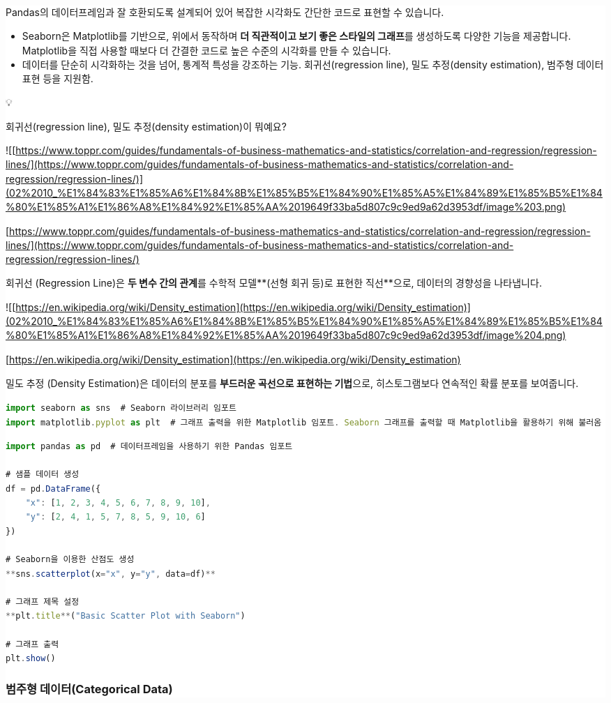 Pandas의 데이터프레임과 잘 호환되도록 설계되어 있어 복잡한 시각화도 간단한 코드로 표현할 수 있습니다.

- Seaborn은 Matplotlib를 기반으로, 위에서 동작하며 **더 직관적이고 보기 좋은 스타일의 그래프**를 생성하도록 다양한 기능을 제공합니다. Matplotlib을 직접 사용할 때보다 더 간결한 코드로 높은 수준의 시각화를 만들 수 있습니다.
- 데이터를 단순히 시각화하는 것을 넘어, 통계적 특성을 강조하는 기능. 회귀선(regression line), 밀도 추정(density estimation), 범주형 데이터 표현 등을 지원함.

<aside>
💡

회귀선(regression line), 밀도 추정(density estimation)이 뭐예요?

![[https://www.toppr.com/guides/fundamentals-of-business-mathematics-and-statistics/correlation-and-regression/regression-lines/](https://www.toppr.com/guides/fundamentals-of-business-mathematics-and-statistics/correlation-and-regression/regression-lines/)](02%2010_%E1%84%83%E1%85%A6%E1%84%8B%E1%85%B5%E1%84%90%E1%85%A5%E1%84%89%E1%85%B5%E1%84%80%E1%85%A1%E1%86%A8%E1%84%92%E1%85%AA%2019649f33ba5d807c9c9ed9a62d3953df/image%203.png)

[https://www.toppr.com/guides/fundamentals-of-business-mathematics-and-statistics/correlation-and-regression/regression-lines/](https://www.toppr.com/guides/fundamentals-of-business-mathematics-and-statistics/correlation-and-regression/regression-lines/)

회귀선 (Regression Line)은 **두 변수 간의 관계**를 수학적 모델**(선형 회귀 등)로 표현한 직선**으로, 데이터의 경향성을 나타냅니다.

![[https://en.wikipedia.org/wiki/Density_estimation](https://en.wikipedia.org/wiki/Density_estimation)](02%2010_%E1%84%83%E1%85%A6%E1%84%8B%E1%85%B5%E1%84%90%E1%85%A5%E1%84%89%E1%85%B5%E1%84%80%E1%85%A1%E1%86%A8%E1%84%92%E1%85%AA%2019649f33ba5d807c9c9ed9a62d3953df/image%204.png)

[https://en.wikipedia.org/wiki/Density_estimation](https://en.wikipedia.org/wiki/Density_estimation)

밀도 추정 (Density Estimation)은 데이터의 분포를 **부드러운 곡선으로 표현하는 기법**으로, 히스토그램보다 연속적인 확률 분포를 보여줍니다.

</aside>

```jsx
import seaborn as sns  # Seaborn 라이브러리 임포트
import matplotlib.pyplot as plt  # 그래프 출력을 위한 Matplotlib 임포트. Seaborn 그래프를 출력할 때 Matplotlib을 활용하기 위해 불러옴
```

```jsx
import pandas as pd  # 데이터프레임을 사용하기 위한 Pandas 임포트

# 샘플 데이터 생성
df = pd.DataFrame({
    "x": [1, 2, 3, 4, 5, 6, 7, 8, 9, 10],
    "y": [2, 4, 1, 5, 7, 8, 5, 9, 10, 6]
})

# Seaborn을 이용한 산점도 생성
**sns.scatterplot(x="x", y="y", data=df)**

# 그래프 제목 설정
**plt.title**("Basic Scatter Plot with Seaborn")

# 그래프 출력
plt.show()
```

### 범주형 데이터(Categorical Data)
